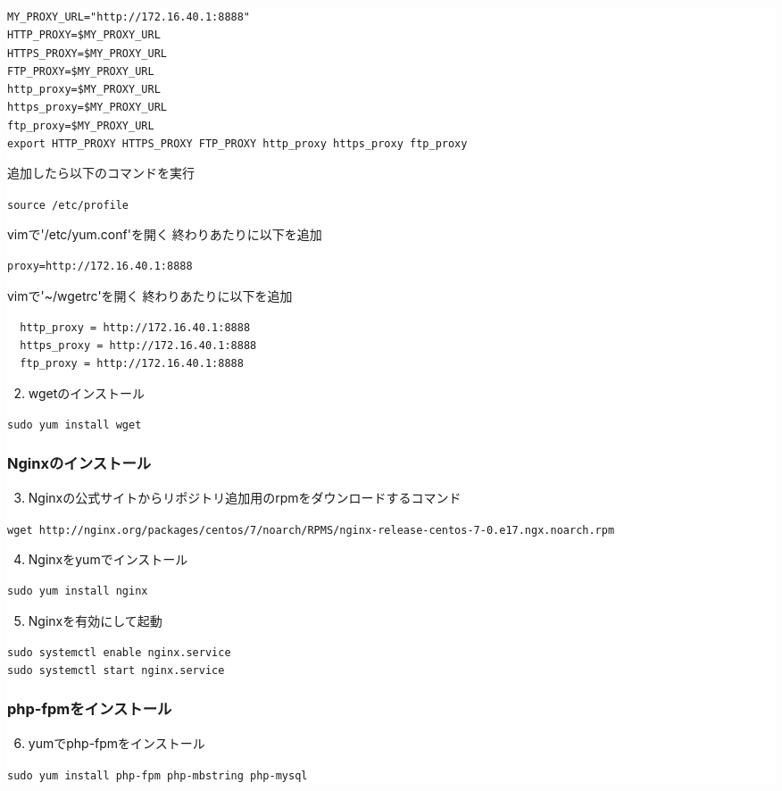    ```
   MY_PROXY_URL="http://172.16.40.1:8888"
   HTTP_PROXY=$MY_PROXY_URL
   HTTPS_PROXY=$MY_PROXY_URL
   FTP_PROXY=$MY_PROXY_URL
   http_proxy=$MY_PROXY_URL
   https_proxy=$MY_PROXY_URL
   ftp_proxy=$MY_PROXY_URL
   export HTTP_PROXY HTTPS_PROXY FTP_PROXY http_proxy https_proxy ftp_proxy
   ```

  追加したら以下のコマンドを実行
```
source /etc/profile
```

  vimで'/etc/yum.conf'を開く
  終わりあたりに以下を追加
```
proxy=http://172.16.40.1:8888
```

  vimで'~/wgetrc'を開く
  終わりあたりに以下を追加

```
  http_proxy = http://172.16.40.1:8888
  https_proxy = http://172.16.40.1:8888
  ftp_proxy = http://172.16.40.1:8888
```

2. wgetのインストール
```
sudo yum install wget
```

### Nginxのインストール
3.   Nginxの公式サイトからリポジトリ追加用のrpmをダウンロードするコマンド
```
wget http://nginx.org/packages/centos/7/noarch/RPMS/nginx-release-centos-7-0.e17.ngx.noarch.rpm
```

4. Nginxをyumでインストール
```
sudo yum install nginx
```

5. Nginxを有効にして起動
```
sudo systemctl enable nginx.service
sudo systemctl start nginx.service
```

### php-fpmをインストール
6. yumでphp-fpmをインストール
```
sudo yum install php-fpm php-mbstring php-mysql
```
